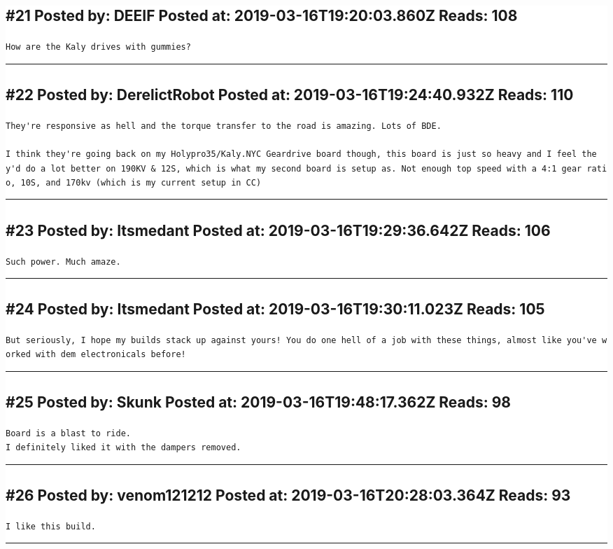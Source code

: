 ## \#21 Posted by: DEEIF Posted at: 2019-03-16T19:20:03.860Z Reads: 108

```
How are the Kaly drives with gummies?
```

---
## \#22 Posted by: DerelictRobot Posted at: 2019-03-16T19:24:40.932Z Reads: 110

```
They're responsive as hell and the torque transfer to the road is amazing. Lots of BDE.

I think they're going back on my Holypro35/Kaly.NYC Geardrive board though, this board is just so heavy and I feel they'd do a lot better on 190KV & 12S, which is what my second board is setup as. Not enough top speed with a 4:1 gear ratio, 10S, and 170kv (which is my current setup in CC)
```

---
## \#23 Posted by: Itsmedant Posted at: 2019-03-16T19:29:36.642Z Reads: 106

```
Such power. Much amaze.
```

---
## \#24 Posted by: Itsmedant Posted at: 2019-03-16T19:30:11.023Z Reads: 105

```
But seriously, I hope my builds stack up against yours! You do one hell of a job with these things, almost like you've worked with dem electronicals before!
```

---
## \#25 Posted by: Skunk Posted at: 2019-03-16T19:48:17.362Z Reads: 98

```
Board is a blast to ride.
I definitely liked it with the dampers removed.
```

---
## \#26 Posted by: venom121212 Posted at: 2019-03-16T20:28:03.364Z Reads: 93

```
I like this build.
```

---
